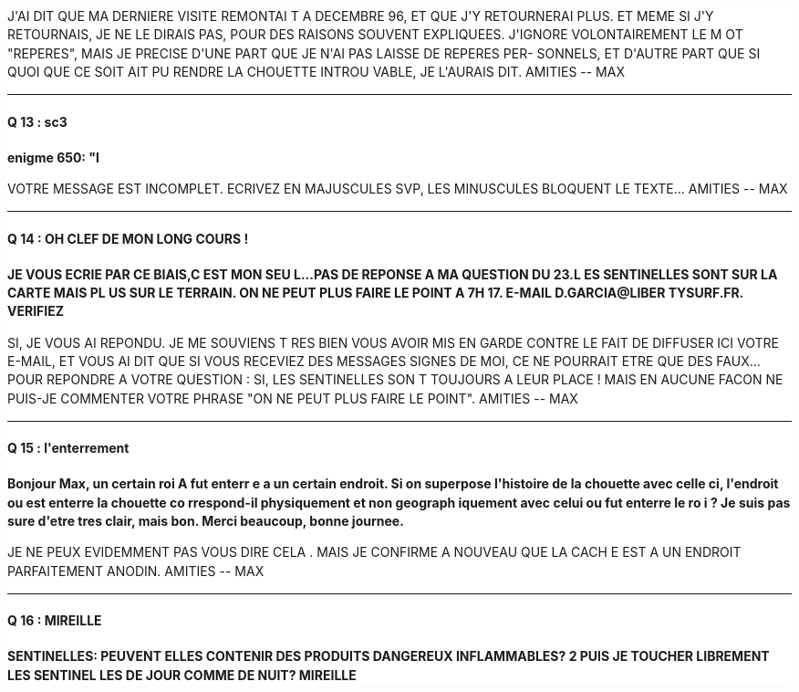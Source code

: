 J'AI DIT QUE MA DERNIERE VISITE REMONTAI T A DECEMBRE
96, ET QUE J'Y RETOURNERAI PLUS. ET MEME SI J'Y RETOURNAIS, JE NE LE
DIRAIS PAS, POUR DES RAISONS SOUVENT  EXPLIQUEES. J'IGNORE
VOLONTAIREMENT LE M OT "REPERES", MAIS JE PRECISE D'UNE PART  QUE JE
N'AI PAS LAISSE DE REPERES PER- SONNELS, ET D'AUTRE PART QUE SI QUOI QUE
CE SOIT AIT PU RENDRE LA CHOUETTE INTROU VABLE, JE L'AURAIS DIT. AMITIES
 -- MAX

---

#### Q 13 : sc3

**enigme 650: "l**

VOTRE MESSAGE EST INCOMPLET. ECRIVEZ EN  MAJUSCULES SVP, LES MINUSCULES BLOQUENT  LE TEXTE... AMITIES -- MAX

---

#### Q 14 : OH CLEF DE MON LONG COURS !

**JE VOUS ECRIE PAR CE BIAIS,C EST MON SEU L...PAS DE
REPONSE A MA QUESTION DU 23.L ES SENTINELLES SONT SUR LA CARTE MAIS PL
US SUR LE TERRAIN. ON NE PEUT PLUS FAIRE  LE POINT A 7H 17. E-MAIL
D.GARCIA@LIBER TYSURF.FR. VERIFIEZ**

SI, JE VOUS AI REPONDU. JE ME SOUVIENS T RES BIEN VOUS
 AVOIR MIS EN GARDE CONTRE  LE FAIT DE DIFFUSER ICI VOTRE E-MAIL, ET
VOUS AI DIT QUE SI VOUS RECEVIEZ DES  MESSAGES SIGNES DE MOI, CE NE
POURRAIT ETRE QUE DES FAUX... POUR REPONDRE A  VOTRE QUESTION : SI, LES
SENTINELLES SON T TOUJOURS A LEUR PLACE ! MAIS EN AUCUNE
FACON NE PUIS-JE COMMENTER VOTRE PHRASE "ON NE PEUT PLUS FAIRE LE
POINT".  AMITIES -- MAX

---

#### Q 15 : l'enterrement

**Bonjour Max, un certain roi A fut enterr e a un
certain endroit. Si on superpose  l'histoire de la chouette avec celle
ci,  l'endroit ou est enterre la chouette co rrespond-il physiquement et
 non geograph iquement avec celui ou fut enterre le ro i ? Je suis pas
sure d'etre tres clair,  mais bon. Merci beaucoup, bonne journee.**

JE NE PEUX EVIDEMMENT PAS VOUS DIRE CELA . MAIS JE
CONFIRME A NOUVEAU QUE LA CACH E EST A UN ENDROIT PARFAITEMENT ANODIN.
AMITIES -- MAX

---

#### Q 16 : MIREILLE

**SENTINELLES: PEUVENT ELLES CONTENIR DES  PRODUITS
DANGEREUX INFLAMMABLES? 2 PUIS JE TOUCHER LIBREMENT LES SENTINEL LES DE
JOUR COMME DE NUIT? MIREILLE**
